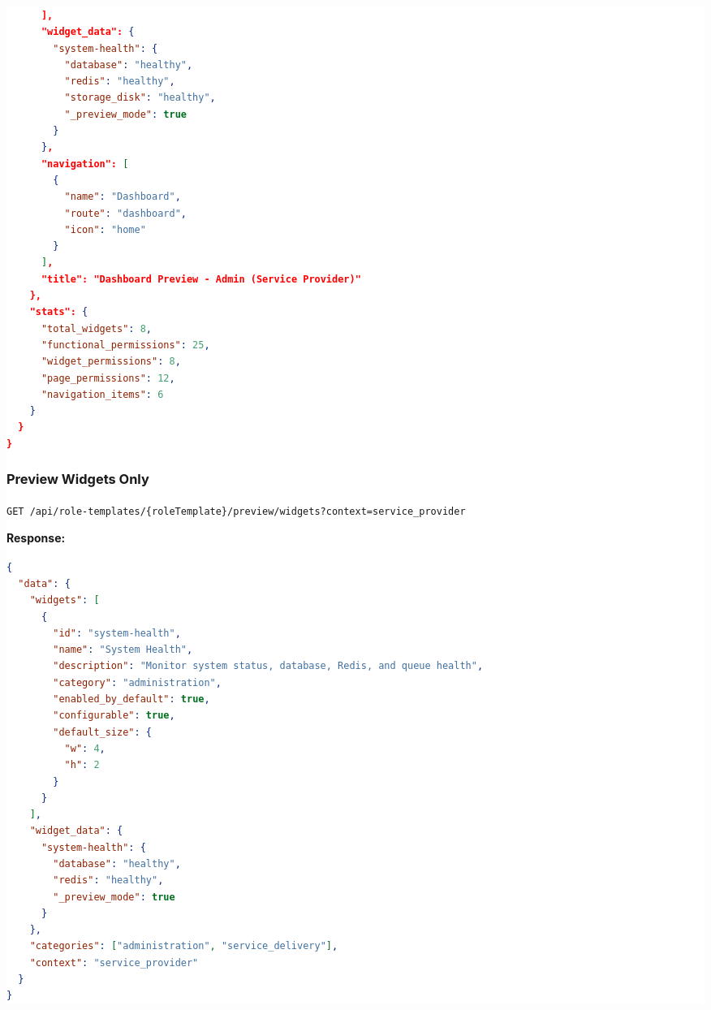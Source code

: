 ```json
      ],
      "widget_data": {
        "system-health": {
          "database": "healthy",
          "redis": "healthy",
          "storage_disk": "healthy",
          "_preview_mode": true
        }
      },
      "navigation": [
        {
          "name": "Dashboard",
          "route": "dashboard",
          "icon": "home"
        }
      ],
      "title": "Dashboard Preview - Admin (Service Provider)"
    },
    "stats": {
      "total_widgets": 8,
      "functional_permissions": 25,
      "widget_permissions": 8,
      "page_permissions": 12,
      "navigation_items": 6
    }
  }
}
```

### Preview Widgets Only

```http
GET /api/role-templates/{roleTemplate}/preview/widgets?context=service_provider
```

**Response:**
```json
{
  "data": {
    "widgets": [
      {
        "id": "system-health",
        "name": "System Health", 
        "description": "Monitor system status, database, Redis, and queue health",
        "category": "administration",
        "enabled_by_default": true,
        "configurable": true,
        "default_size": {
          "w": 4,
          "h": 2
        }
      }
    ],
    "widget_data": {
      "system-health": {
        "database": "healthy",
        "redis": "healthy",
        "_preview_mode": true
      }
    },
    "categories": ["administration", "service_delivery"],
    "context": "service_provider"
  }
}
```